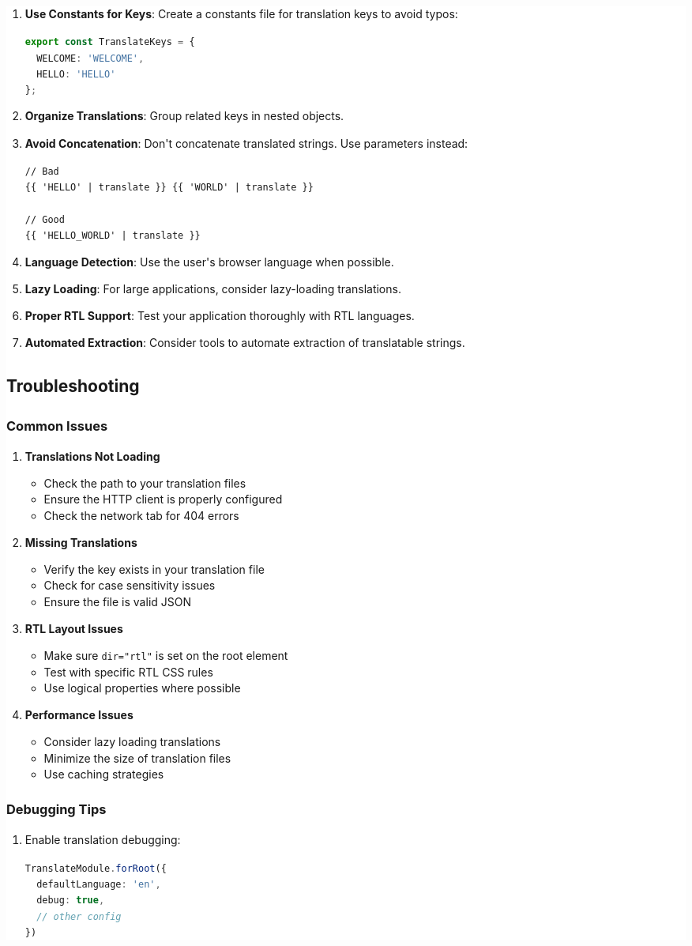 1. **Use Constants for Keys**: Create a constants file for translation keys to avoid typos:
   ```typescript
   export const TranslateKeys = {
     WELCOME: 'WELCOME',
     HELLO: 'HELLO'
   };
   ```

2. **Organize Translations**: Group related keys in nested objects.

3. **Avoid Concatenation**: Don't concatenate translated strings. Use parameters instead:
   ```
   // Bad
   {{ 'HELLO' | translate }} {{ 'WORLD' | translate }}
   
   // Good
   {{ 'HELLO_WORLD' | translate }}
   ```

4. **Language Detection**: Use the user's browser language when possible.

5. **Lazy Loading**: For large applications, consider lazy-loading translations.

6. **Proper RTL Support**: Test your application thoroughly with RTL languages.

7. **Automated Extraction**: Consider tools to automate extraction of translatable strings.

## Troubleshooting

### Common Issues

1. **Translations Not Loading**
   - Check the path to your translation files
   - Ensure the HTTP client is properly configured
   - Check the network tab for 404 errors

2. **Missing Translations**
   - Verify the key exists in your translation file
   - Check for case sensitivity issues
   - Ensure the file is valid JSON

3. **RTL Layout Issues**
   - Make sure `dir="rtl"` is set on the root element
   - Test with specific RTL CSS rules
   - Use logical properties where possible

4. **Performance Issues**
   - Consider lazy loading translations
   - Minimize the size of translation files
   - Use caching strategies

### Debugging Tips

1. Enable translation debugging:
   ```typescript
   TranslateModule.forRoot({
     defaultLanguage: 'en',
     debug: true,
     // other config
   })
   ```
